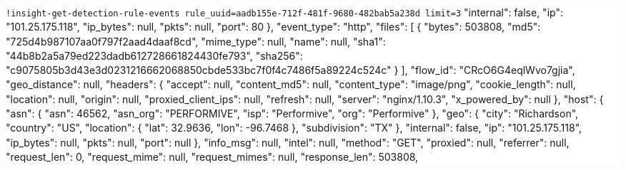 ```!insight-get-detection-rule-events rule_uuid=aadb155e-712f-481f-9680-482bab5a238d limit=3```
                    "internal": false,
                    "ip": "101.25.175.118",
                    "ip_bytes": null,
                    "pkts": null,
                    "port": 80
                },
                "event_type": "http",
                "files": [
                    {
                        "bytes": 503808,
                        "md5": "725d4b987107aa0f797f2aad4daaf8cd",
                        "mime_type": null,
                        "name": null,
                        "sha1": "44b8b2a5a79ed223dadb612728661824430fe793",
                        "sha256": "c9075805b3d43e3d0231216662068850cbde533bc7f0f4c7486f5a89224c524c"
                    }
                ],
                "flow_id": "CRcO6G4eqlWvo7gjia",
                "geo_distance": null,
                "headers": {
                    "accept": null,
                    "content_md5": null,
                    "content_type": "image/png",
                    "cookie_length": null,
                    "location": null,
                    "origin": null,
                    "proxied_client_ips": null,
                    "refresh": null,
                    "server": "nginx/1.10.3",
                    "x_powered_by": null
                },
                "host": {
                    "asn": {
                        "asn": 46562,
                        "asn_org": "PERFORMIVE",
                        "isp": "Performive",
                        "org": "Performive"
                    },
                    "geo": {
                        "city": "Richardson",
                        "country": "US",
                        "location": {
                            "lat": 32.9636,
                            "lon": -96.7468
                        },
                        "subdivision": "TX"
                    },
                    "internal": false,
                    "ip": "101.25.175.118",
                    "ip_bytes": null,
                    "pkts": null,
                    "port": null
                },
                "info_msg": null,
                "intel": null,
                "method": "GET",
                "proxied": null,
                "referrer": null,
                "request_len": 0,
                "request_mime": null,
                "request_mimes": null,
                "response_len": 503808,
```